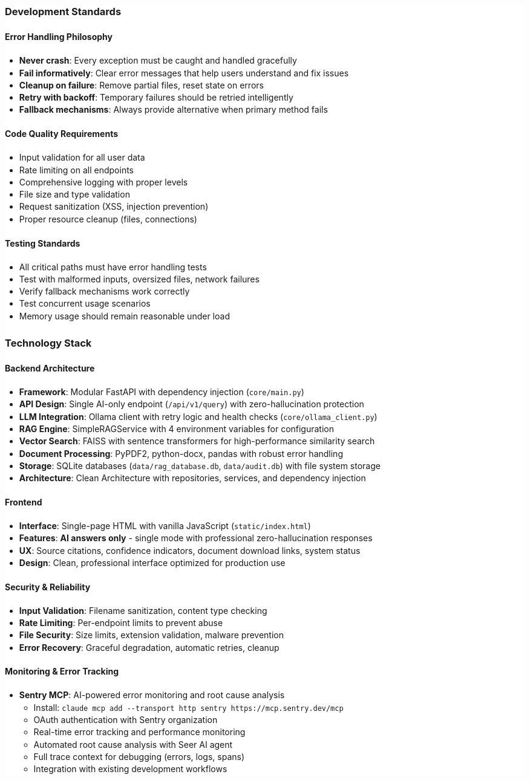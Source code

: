 ### **Development Standards**

#### **Error Handling Philosophy**
- **Never crash**: Every exception must be caught and handled gracefully
- **Fail informatively**: Clear error messages that help users understand and fix issues
- **Cleanup on failure**: Remove partial files, reset state on errors
- **Retry with backoff**: Temporary failures should be retried intelligently
- **Fallback mechanisms**: Always provide alternative when primary method fails

#### **Code Quality Requirements**
- Input validation for all user data
- Rate limiting on all endpoints
- Comprehensive logging with proper levels
- File size and type validation
- Request sanitization (XSS, injection prevention)
- Proper resource cleanup (files, connections)

#### **Testing Standards**
- All critical paths must have error handling tests
- Test with malformed inputs, oversized files, network failures
- Verify fallback mechanisms work correctly
- Test concurrent usage scenarios
- Memory usage should remain reasonable under load

### **Technology Stack**

#### **Backend Architecture**
- **Framework**: Modular FastAPI with dependency injection (`core/main.py`)
- **API Design**: Single AI-only endpoint (`/api/v1/query`) with zero-hallucination protection
- **LLM Integration**: Ollama client with retry logic and health checks (`core/ollama_client.py`)
- **RAG Engine**: SimpleRAGService with 4 environment variables for configuration
- **Vector Search**: FAISS with sentence transformers for high-performance similarity search
- **Document Processing**: PyPDF2, python-docx, pandas with robust error handling
- **Storage**: SQLite databases (`data/rag_database.db`, `data/audit.db`) with file system storage
- **Architecture**: Clean Architecture with repositories, services, and dependency injection

#### **Frontend**
- **Interface**: Single-page HTML with vanilla JavaScript (`static/index.html`)
- **Features**: **AI answers only** - single mode with professional zero-hallucination responses
- **UX**: Source citations, confidence indicators, document download links, system status
- **Design**: Clean, professional interface optimized for production use

#### **Security & Reliability**
- **Input Validation**: Filename sanitization, content type checking
- **Rate Limiting**: Per-endpoint limits to prevent abuse
- **File Security**: Size limits, extension validation, malware prevention
- **Error Recovery**: Graceful degradation, automatic retries, cleanup

#### **Monitoring & Error Tracking**
- **Sentry MCP**: AI-powered error monitoring and root cause analysis
  - Install: `claude mcp add --transport http sentry https://mcp.sentry.dev/mcp`
  - OAuth authentication with Sentry organization
  - Real-time error tracking and performance monitoring
  - Automated root cause analysis with Seer AI agent
  - Full trace context for debugging (errors, logs, spans)
  - Integration with existing development workflows
